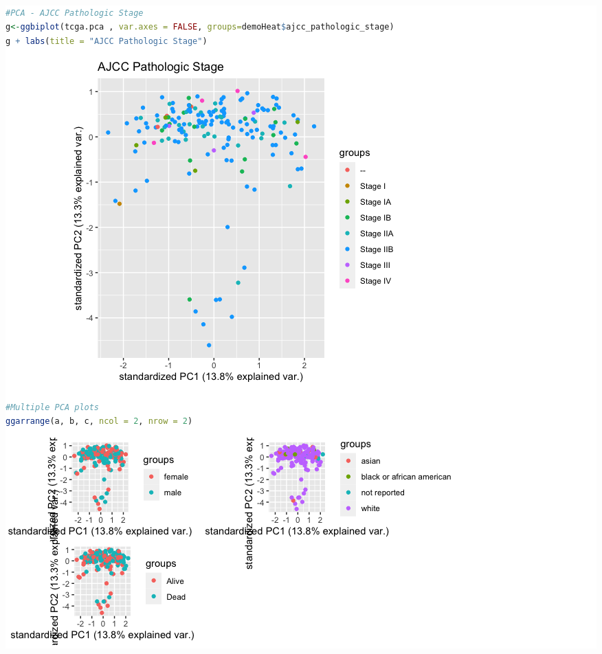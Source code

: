 ``` r
#PCA - AJCC Pathologic Stage
g<-ggbiplot(tcga.pca , var.axes = FALSE, groups=demoHeat$ajcc_pathologic_stage)
g + labs(title = "AJCC Pathologic Stage") 
```

![](analysis_SS_files/figure-gfm/fig11%20figure-7.png)

``` r
#Multiple PCA plots 
ggarrange(a, b, c, ncol = 2, nrow = 2)
```

![](analysis_SS_files/figure-gfm/fig12-1.png)
